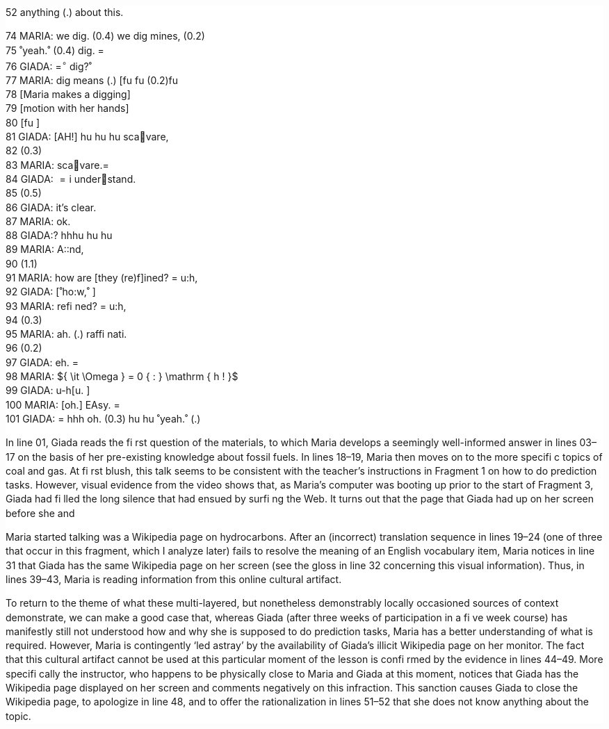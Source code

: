 52 anything (.) about this.   
  
74 MARIA: we dig. (0.4) we dig mines, (0.2)   
75 ˚yeah.˚ (0.4) dig. $=$   
76 GIADA: $= ^ { \circ }$ dig?˚   
77 MARIA: dig means (.) [fu fu (0.2)fu   
78 [Maria makes a digging]   
79 [motion with her hands]   
80 [fu ]   
81 GIADA: [AH!] hu hu hu scavare,   
82 (0.3)   
83 MARIA: scavare.=   
84 GIADA: $\mathrm { = i }$ understand.   
85 (0.5)   
86 GIADA: it’s clear.   
87 MARIA: ok.   
88 GIADA:? hhhu hu hu   
89 MARIA: A::nd,   
90 (1.1)   
91 MARIA: how are [they (re)f]ined? $=$ u:h,   
92 GIADA: [˚ho:w,˚ ]   
93 MARIA: refi ned? $=$ u:h,   
94 (0.3)   
95 MARIA: ah. (.) raffi nati.   
96 (0.2)   
97 GIADA: eh. $=$   
98 MARIA: ${ \it \Omega } = 0 { : } \mathrm { h ! }$   
99 GIADA: u-h[u. ]   
100 MARIA: [oh.] EAsy. $=$   
101 GIADA: $=$ hhh oh. (0.3) hu hu ˚yeah.˚ (.)

In line 01, Giada reads the fi rst question of the materials, to which Maria develops a seemingly well-informed answer in lines 03–17 on the basis of her pre-existing knowledge about fossil fuels. In lines 18–19, Maria then moves on to the more specifi c topics of coal and gas. At fi rst blush, this talk seems to be consistent with the teacher’s instructions in Fragment 1 on how to do prediction tasks. However, visual evidence from the video shows that, as Maria’s computer was booting up prior to the start of Fragment 3, Giada had fi lled the long silence that had ensued by surfi ng the Web. It turns out that the page that Giada had up on her screen before she and

Maria started talking was a Wikipedia page on hydrocarbons. After an (incorrect) translation sequence in lines 19–24 (one of three that occur in this fragment, which I analyze later) fails to resolve the meaning of an English vocabulary item, Maria notices in line 31 that Giada has the same Wikipedia page on her screen (see the gloss in line 32 concerning this visual information). Thus, in lines 39–43, Maria is reading information from this online cultural artifact.

To return to the theme of what these multi-layered, but nonetheless demonstrably locally occasioned sources of context demonstrate, we can make a good case that, whereas Giada (after three weeks of participation in a fi ve week course) has manifestly still not understood how and why she is supposed to do prediction tasks, Maria has a better understanding of what is required. However, Maria is contingently ‘led astray’ by the availability of Giada’s illicit Wikipedia page on her monitor. The fact that this cultural artifact cannot be used at this particular moment of the lesson is confi rmed by the evidence in lines 44–49. More specifi cally the instructor, who happens to be physically close to Maria and Giada at this moment, notices that Giada has the Wikipedia page displayed on her screen and comments negatively on this infraction. This sanction causes Giada to close the Wikipedia page, to apologize in line 48, and to offer the rationalization in lines 51–52 that she does not know anything about the topic.
